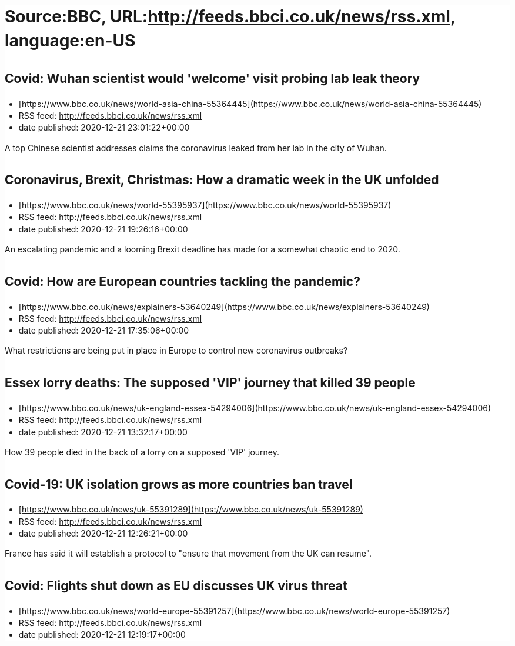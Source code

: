 # Source:BBC, URL:http://feeds.bbci.co.uk/news/rss.xml, language:en-US

## Covid: Wuhan scientist would 'welcome' visit probing lab leak theory
 - [https://www.bbc.co.uk/news/world-asia-china-55364445](https://www.bbc.co.uk/news/world-asia-china-55364445)
 - RSS feed: http://feeds.bbci.co.uk/news/rss.xml
 - date published: 2020-12-21 23:01:22+00:00

A top Chinese scientist addresses claims the coronavirus leaked from her lab in the city of Wuhan.

## Coronavirus, Brexit, Christmas: How a dramatic week in the UK unfolded
 - [https://www.bbc.co.uk/news/world-55395937](https://www.bbc.co.uk/news/world-55395937)
 - RSS feed: http://feeds.bbci.co.uk/news/rss.xml
 - date published: 2020-12-21 19:26:16+00:00

An escalating pandemic and a looming Brexit deadline has made for a somewhat chaotic end to 2020.

## Covid: How are European countries tackling the pandemic?
 - [https://www.bbc.co.uk/news/explainers-53640249](https://www.bbc.co.uk/news/explainers-53640249)
 - RSS feed: http://feeds.bbci.co.uk/news/rss.xml
 - date published: 2020-12-21 17:35:06+00:00

What restrictions are being put in place in Europe to control new coronavirus outbreaks?

## Essex lorry deaths: The supposed 'VIP' journey that killed 39 people
 - [https://www.bbc.co.uk/news/uk-england-essex-54294006](https://www.bbc.co.uk/news/uk-england-essex-54294006)
 - RSS feed: http://feeds.bbci.co.uk/news/rss.xml
 - date published: 2020-12-21 13:32:17+00:00

How 39 people died in the back of a lorry on a supposed 'VIP' journey.

## Covid-19: UK isolation grows as more countries ban travel
 - [https://www.bbc.co.uk/news/uk-55391289](https://www.bbc.co.uk/news/uk-55391289)
 - RSS feed: http://feeds.bbci.co.uk/news/rss.xml
 - date published: 2020-12-21 12:26:21+00:00

France has said it will establish a protocol to "ensure that movement from the UK can resume".

## Covid: Flights shut down as EU discusses UK virus threat
 - [https://www.bbc.co.uk/news/world-europe-55391257](https://www.bbc.co.uk/news/world-europe-55391257)
 - RSS feed: http://feeds.bbci.co.uk/news/rss.xml
 - date published: 2020-12-21 12:19:17+00:00
